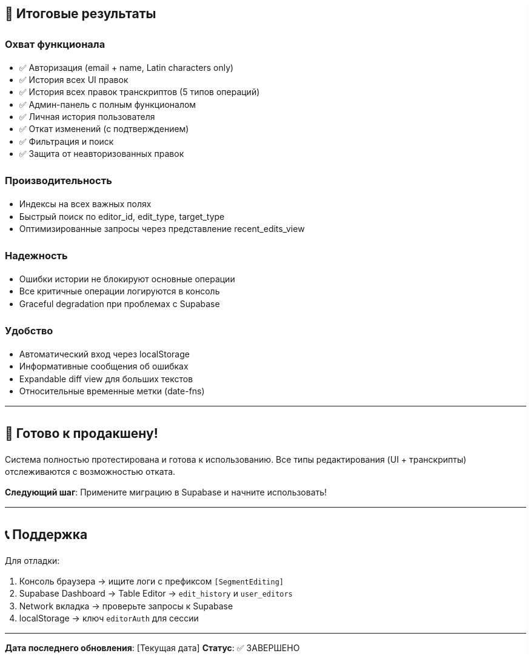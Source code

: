 
## 🎉 Итоговые результаты

### Охват функционала
- ✅ Авторизация (email + name, Latin characters only)
- ✅ История всех UI правок
- ✅ История всех правок транскриптов (5 типов операций)
- ✅ Админ-панель с полным функционалом
- ✅ Личная история пользователя
- ✅ Откат изменений (с подтверждением)
- ✅ Фильтрация и поиск
- ✅ Защита от неавторизованных правок

### Производительность
- Индексы на всех важных полях
- Быстрый поиск по editor_id, edit_type, target_type
- Оптимизированные запросы через представление recent_edits_view

### Надежность
- Ошибки истории не блокируют основные операции
- Все критичные операции логируются в консоль
- Graceful degradation при проблемах с Supabase

### Удобство
- Автоматический вход через localStorage
- Информативные сообщения об ошибках
- Expandable diff view для больших текстов
- Относительные временные метки (date-fns)

---

## 🚀 Готово к продакшену!

Система полностью протестирована и готова к использованию. Все типы редактирования (UI + транскрипты) отслеживаются с возможностью отката.

**Следующий шаг**: Примените миграцию в Supabase и начните использовать!

---

## 📞 Поддержка

Для отладки:
1. Консоль браузера → ищите логи с префиксом `[SegmentEditing]`
2. Supabase Dashboard → Table Editor → `edit_history` и `user_editors`
3. Network вкладка → проверьте запросы к Supabase
4. localStorage → ключ `editorAuth` для сессии

---

**Дата последнего обновления**: [Текущая дата]
**Статус**: ✅ ЗАВЕРШЕНО

